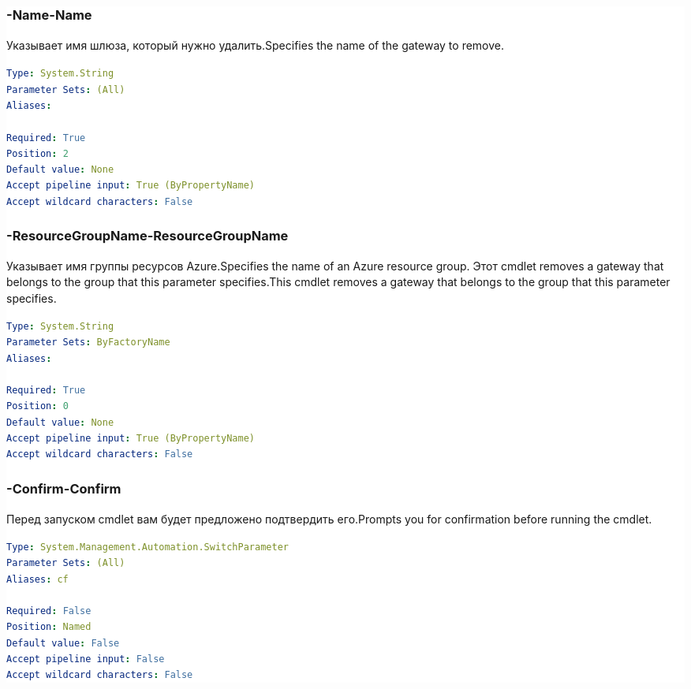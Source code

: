 ### <span data-ttu-id="c5c0f-123">-Name</span><span class="sxs-lookup"><span data-stu-id="c5c0f-123">-Name</span></span>
<span data-ttu-id="c5c0f-124">Указывает имя шлюза, который нужно удалить.</span><span class="sxs-lookup"><span data-stu-id="c5c0f-124">Specifies the name of the gateway to remove.</span></span>

```yaml
Type: System.String
Parameter Sets: (All)
Aliases:

Required: True
Position: 2
Default value: None
Accept pipeline input: True (ByPropertyName)
Accept wildcard characters: False
```

### <span data-ttu-id="c5c0f-125">-ResourceGroupName</span><span class="sxs-lookup"><span data-stu-id="c5c0f-125">-ResourceGroupName</span></span>
<span data-ttu-id="c5c0f-126">Указывает имя группы ресурсов Azure.</span><span class="sxs-lookup"><span data-stu-id="c5c0f-126">Specifies the name of an Azure resource group.</span></span>
<span data-ttu-id="c5c0f-127">Этот cmdlet removes a gateway that belongs to the group that this parameter specifies.</span><span class="sxs-lookup"><span data-stu-id="c5c0f-127">This cmdlet removes a gateway that belongs to the group that this parameter specifies.</span></span>

```yaml
Type: System.String
Parameter Sets: ByFactoryName
Aliases:

Required: True
Position: 0
Default value: None
Accept pipeline input: True (ByPropertyName)
Accept wildcard characters: False
```

### <span data-ttu-id="c5c0f-128">-Confirm</span><span class="sxs-lookup"><span data-stu-id="c5c0f-128">-Confirm</span></span>
<span data-ttu-id="c5c0f-129">Перед запуском cmdlet вам будет предложено подтвердить его.</span><span class="sxs-lookup"><span data-stu-id="c5c0f-129">Prompts you for confirmation before running the cmdlet.</span></span>

```yaml
Type: System.Management.Automation.SwitchParameter
Parameter Sets: (All)
Aliases: cf

Required: False
Position: Named
Default value: False
Accept pipeline input: False
Accept wildcard characters: False
```
